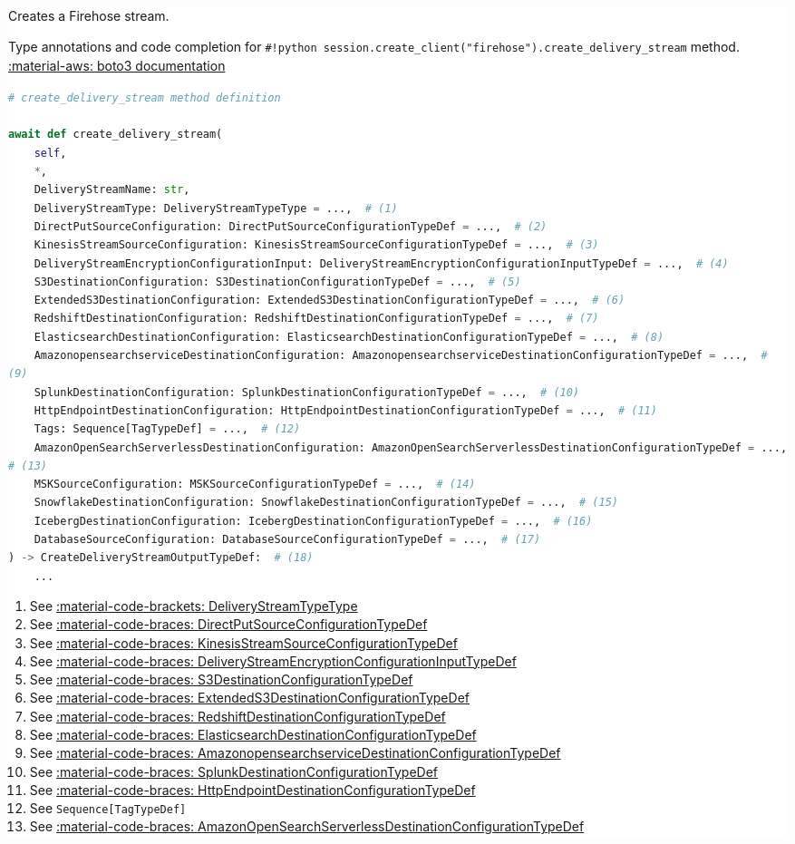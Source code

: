 Creates a Firehose stream.

Type annotations and code completion for `#!python session.create_client("firehose").create_delivery_stream` method.
[:material-aws: boto3 documentation](https://boto3.amazonaws.com/v1/documentation/api/latest/reference/services/firehose/client/create_delivery_stream.html)

```python
# create_delivery_stream method definition

await def create_delivery_stream(
    self,
    *,
    DeliveryStreamName: str,
    DeliveryStreamType: DeliveryStreamTypeType = ...,  # (1)
    DirectPutSourceConfiguration: DirectPutSourceConfigurationTypeDef = ...,  # (2)
    KinesisStreamSourceConfiguration: KinesisStreamSourceConfigurationTypeDef = ...,  # (3)
    DeliveryStreamEncryptionConfigurationInput: DeliveryStreamEncryptionConfigurationInputTypeDef = ...,  # (4)
    S3DestinationConfiguration: S3DestinationConfigurationTypeDef = ...,  # (5)
    ExtendedS3DestinationConfiguration: ExtendedS3DestinationConfigurationTypeDef = ...,  # (6)
    RedshiftDestinationConfiguration: RedshiftDestinationConfigurationTypeDef = ...,  # (7)
    ElasticsearchDestinationConfiguration: ElasticsearchDestinationConfigurationTypeDef = ...,  # (8)
    AmazonopensearchserviceDestinationConfiguration: AmazonopensearchserviceDestinationConfigurationTypeDef = ...,  # (9)
    SplunkDestinationConfiguration: SplunkDestinationConfigurationTypeDef = ...,  # (10)
    HttpEndpointDestinationConfiguration: HttpEndpointDestinationConfigurationTypeDef = ...,  # (11)
    Tags: Sequence[TagTypeDef] = ...,  # (12)
    AmazonOpenSearchServerlessDestinationConfiguration: AmazonOpenSearchServerlessDestinationConfigurationTypeDef = ...,  # (13)
    MSKSourceConfiguration: MSKSourceConfigurationTypeDef = ...,  # (14)
    SnowflakeDestinationConfiguration: SnowflakeDestinationConfigurationTypeDef = ...,  # (15)
    IcebergDestinationConfiguration: IcebergDestinationConfigurationTypeDef = ...,  # (16)
    DatabaseSourceConfiguration: DatabaseSourceConfigurationTypeDef = ...,  # (17)
) -> CreateDeliveryStreamOutputTypeDef:  # (18)
    ...
```

1. See [:material-code-brackets: DeliveryStreamTypeType](./literals.md#deliverystreamtypetype)
2. See [:material-code-braces: DirectPutSourceConfigurationTypeDef](./type_defs.md#directputsourceconfigurationtypedef)
3. See [:material-code-braces: KinesisStreamSourceConfigurationTypeDef](./type_defs.md#kinesisstreamsourceconfigurationtypedef)
4. See [:material-code-braces: DeliveryStreamEncryptionConfigurationInputTypeDef](./type_defs.md#deliverystreamencryptionconfigurationinputtypedef)
5. See [:material-code-braces: S3DestinationConfigurationTypeDef](./type_defs.md#s3destinationconfigurationtypedef)
6. See [:material-code-braces: ExtendedS3DestinationConfigurationTypeDef](./type_defs.md#extendeds3destinationconfigurationtypedef)
7. See [:material-code-braces: RedshiftDestinationConfigurationTypeDef](./type_defs.md#redshiftdestinationconfigurationtypedef)
8. See [:material-code-braces: ElasticsearchDestinationConfigurationTypeDef](./type_defs.md#elasticsearchdestinationconfigurationtypedef)
9. See [:material-code-braces: AmazonopensearchserviceDestinationConfigurationTypeDef](./type_defs.md#amazonopensearchservicedestinationconfigurationtypedef)
10. See [:material-code-braces: SplunkDestinationConfigurationTypeDef](./type_defs.md#splunkdestinationconfigurationtypedef)
11. See [:material-code-braces: HttpEndpointDestinationConfigurationTypeDef](./type_defs.md#httpendpointdestinationconfigurationtypedef)
12. See `Sequence[TagTypeDef]`
13. See [:material-code-braces: AmazonOpenSearchServerlessDestinationConfigurationTypeDef](./type_defs.md#amazonopensearchserverlessdestinationconfigurationtypedef)